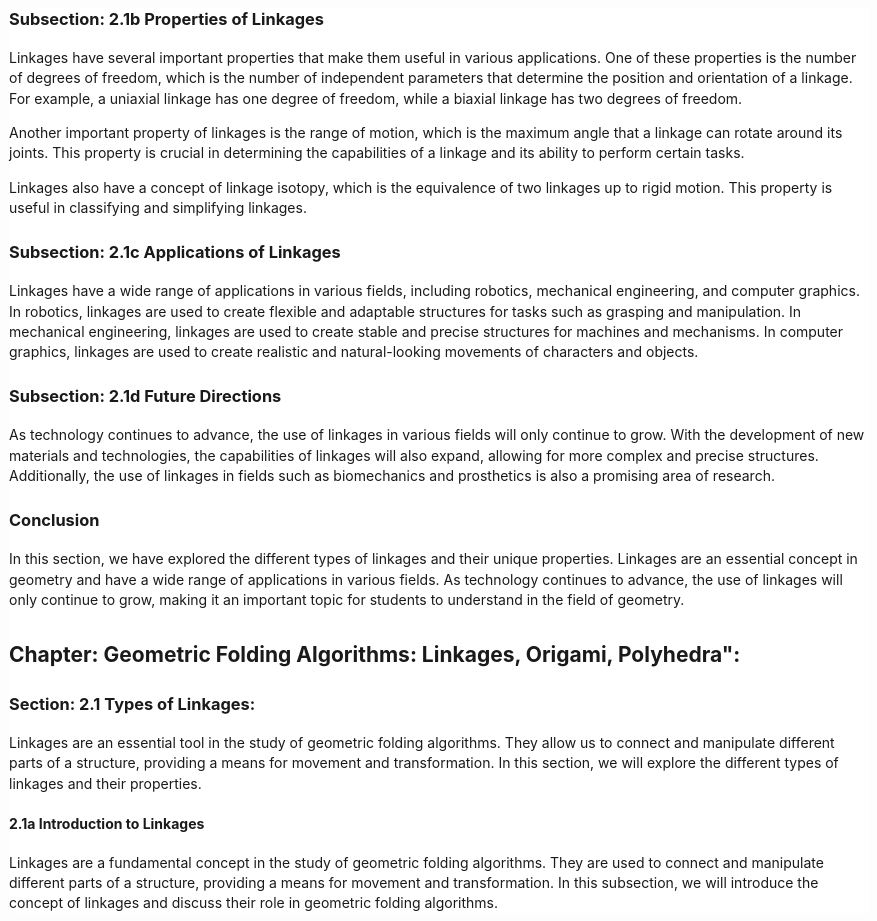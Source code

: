 ### Subsection: 2.1b Properties of Linkages

Linkages have several important properties that make them useful in various applications. One of these properties is the number of degrees of freedom, which is the number of independent parameters that determine the position and orientation of a linkage. For example, a uniaxial linkage has one degree of freedom, while a biaxial linkage has two degrees of freedom.

Another important property of linkages is the range of motion, which is the maximum angle that a linkage can rotate around its joints. This property is crucial in determining the capabilities of a linkage and its ability to perform certain tasks.

Linkages also have a concept of linkage isotopy, which is the equivalence of two linkages up to rigid motion. This property is useful in classifying and simplifying linkages.

### Subsection: 2.1c Applications of Linkages

Linkages have a wide range of applications in various fields, including robotics, mechanical engineering, and computer graphics. In robotics, linkages are used to create flexible and adaptable structures for tasks such as grasping and manipulation. In mechanical engineering, linkages are used to create stable and precise structures for machines and mechanisms. In computer graphics, linkages are used to create realistic and natural-looking movements of characters and objects.

### Subsection: 2.1d Future Directions

As technology continues to advance, the use of linkages in various fields will only continue to grow. With the development of new materials and technologies, the capabilities of linkages will also expand, allowing for more complex and precise structures. Additionally, the use of linkages in fields such as biomechanics and prosthetics is also a promising area of research.

### Conclusion

In this section, we have explored the different types of linkages and their unique properties. Linkages are an essential concept in geometry and have a wide range of applications in various fields. As technology continues to advance, the use of linkages will only continue to grow, making it an important topic for students to understand in the field of geometry.


## Chapter: Geometric Folding Algorithms: Linkages, Origami, Polyhedra":




### Section: 2.1 Types of Linkages:

Linkages are an essential tool in the study of geometric folding algorithms. They allow us to connect and manipulate different parts of a structure, providing a means for movement and transformation. In this section, we will explore the different types of linkages and their properties.

#### 2.1a Introduction to Linkages

Linkages are a fundamental concept in the study of geometric folding algorithms. They are used to connect and manipulate different parts of a structure, providing a means for movement and transformation. In this subsection, we will introduce the concept of linkages and discuss their role in geometric folding algorithms.
